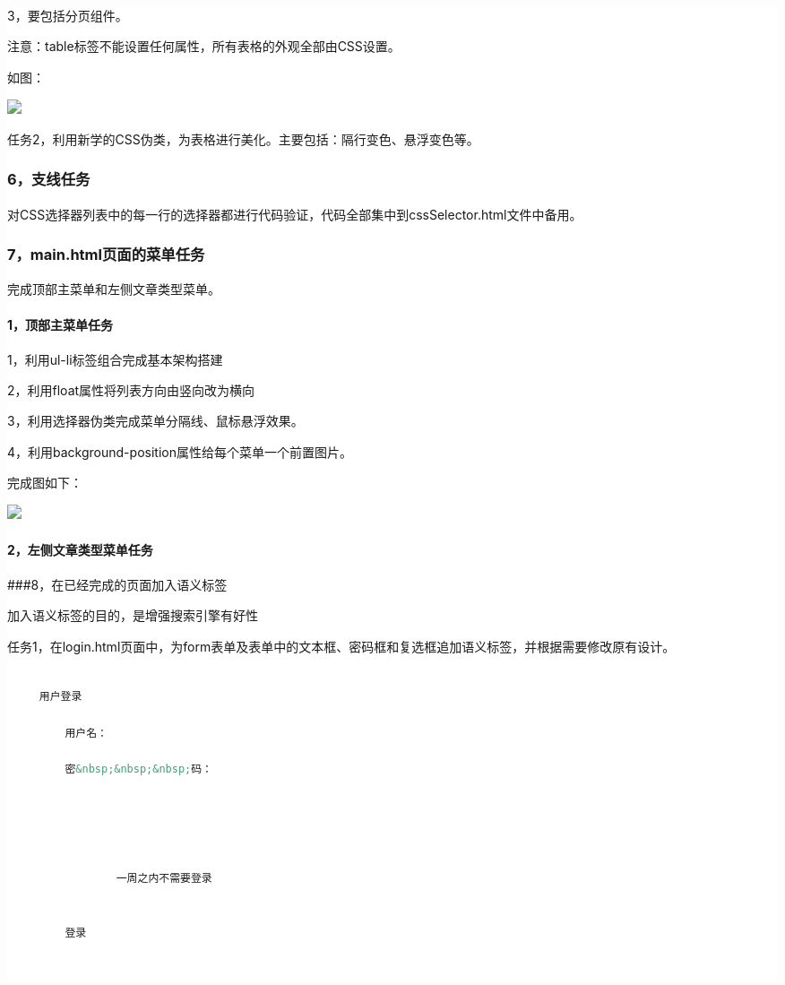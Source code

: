 3，要包括分页组件。

注意：table标签不能设置任何属性，所有表格的外观全部由CSS设置。

如图：

![](projImg/simpleTable.png)

任务2，利用新学的CSS伪类，为表格进行美化。主要包括：隔行变色、悬浮变色等。

### 6，支线任务

对CSS选择器列表中的每一行的选择器都进行代码验证，代码全部集中到cssSelector.html文件中备用。

### 7，main.html页面的菜单任务

完成顶部主菜单和左侧文章类型菜单。

#### 1，顶部主菜单任务

1，利用ul-li标签组合完成基本架构搭建

2，利用float属性将列表方向由竖向改为横向

3，利用选择器伪类完成菜单分隔线、鼠标悬浮效果。

4，利用background-position属性给每个菜单一个前置图片。

完成图如下：

![](projImg/topMenu.png)

#### 2，左侧文章类型菜单任务

###8，在已经完成的页面加入语义标签

加入语义标签的目的，是增强搜索引擎有好性

任务1，在login.html页面中，为form表单及表单中的文本框、密码框和复选框追加语义标签，并根据需要修改原有设计。

```html
 
     用户登录 
     
         用户名： 
          
         密&nbsp;&nbsp;&nbsp;码： 
          
          
         
             
             
                 一周之内不需要登录 
             
         
         登录 
     
 
```
